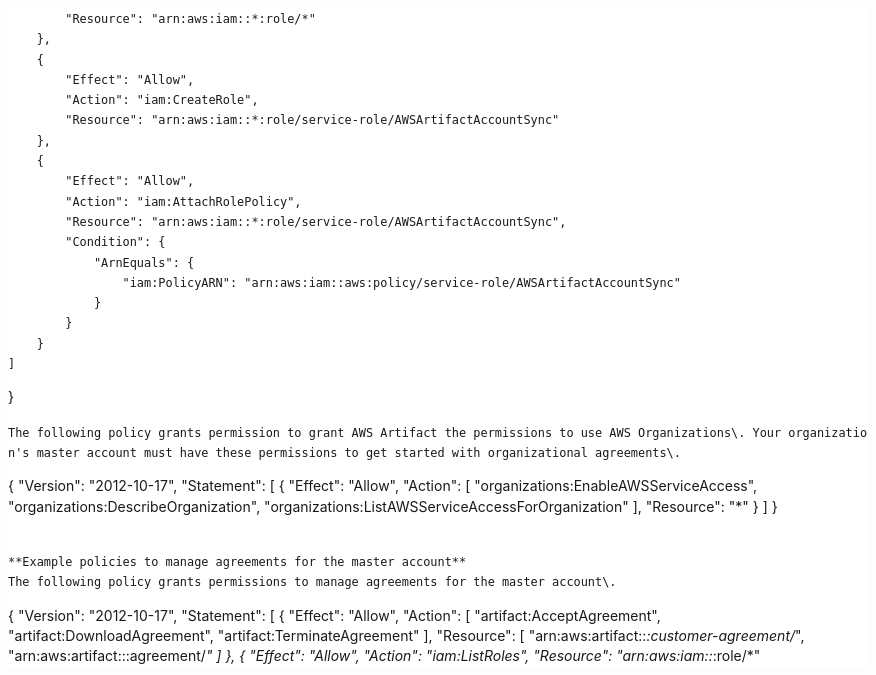            "Resource": "arn:aws:iam::*:role/*"
        },
        {
            "Effect": "Allow",
            "Action": "iam:CreateRole",
            "Resource": "arn:aws:iam::*:role/service-role/AWSArtifactAccountSync"
        },
        {
            "Effect": "Allow",
            "Action": "iam:AttachRolePolicy",
            "Resource": "arn:aws:iam::*:role/service-role/AWSArtifactAccountSync",
            "Condition": {
                "ArnEquals": {
                    "iam:PolicyARN": "arn:aws:iam::aws:policy/service-role/AWSArtifactAccountSync"
                }
            }
        }
    ]
}
```
The following policy grants permission to grant AWS Artifact the permissions to use AWS Organizations\. Your organization's master account must have these permissions to get started with organizational agreements\.  

```
{
    "Version": "2012-10-17",
    "Statement": [
        {
            "Effect": "Allow",
            "Action": [
                "organizations:EnableAWSServiceAccess",
                "organizations:DescribeOrganization",
                "organizations:ListAWSServiceAccessForOrganization"
            ],
            "Resource": "*"
        }
    ]
}
```<a name="example-policy-agreements-master"></a>

**Example policies to manage agreements for the master account**  
The following policy grants permissions to manage agreements for the master account\.  

```
{
    "Version": "2012-10-17",
    "Statement": [
        {
            "Effect": "Allow",
            "Action": [
                "artifact:AcceptAgreement",
                "artifact:DownloadAgreement",
                "artifact:TerminateAgreement"
            ],
            "Resource": [
                "arn:aws:artifact::*:customer-agreement/*",
                "arn:aws:artifact:::agreement/*"
            ]
        },
        {
            "Effect": "Allow",
            "Action": "iam:ListRoles",
            "Resource": "arn:aws:iam::*:role/*"